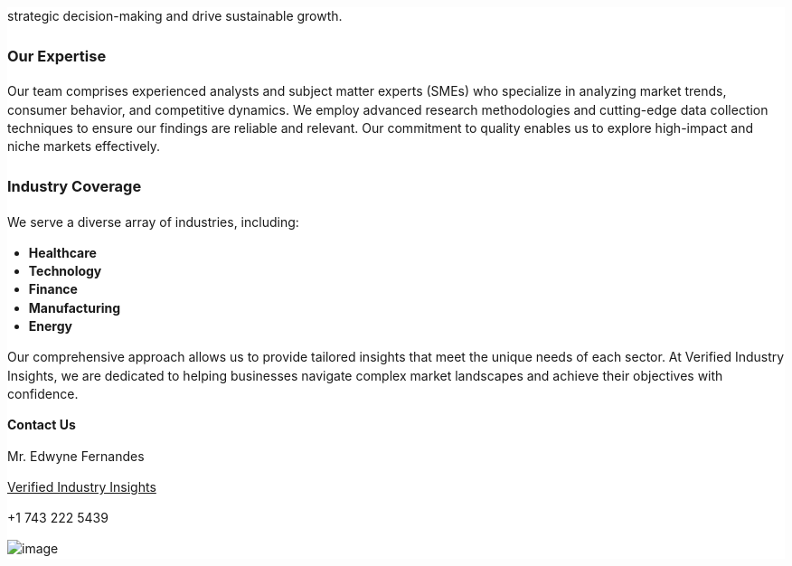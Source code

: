 strategic decision-making and drive sustainable growth.</p><h3>Our Expertise</h3><p>Our team comprises experienced analysts and subject matter experts (SMEs) who specialize in analyzing market trends, consumer behavior, and competitive dynamics. We employ advanced research methodologies and cutting-edge data collection techniques to ensure our findings are reliable and relevant. Our commitment to quality enables us to explore high-impact and niche markets effectively.</p><h3>Industry Coverage</h3><p>We serve a diverse array of industries, including:</p><ul><li><strong>Healthcare</strong></li><li><strong>Technology</strong></li><li><strong>Finance</strong></li><li><strong>Manufacturing</strong></li><li><strong>Energy</strong></li></ul><p>Our comprehensive approach allows us to provide tailored insights that meet the unique needs of each sector. At Verified Industry Insights, we are dedicated to helping businesses navigate complex market landscapes and achieve their objectives with confidence.</p><p><strong>Contact Us</strong></p><p>Mr. Edwyne Fernandes</p><p><a href="https://www.verifiedindustryinsights.com/">Verified Industry Insights</a></p><p>+1 743 222 5439</p>
![image](https://github.com/user-attachments/assets/0f137ffc-d46a-4181-99b7-0d8f50b06dcd)
